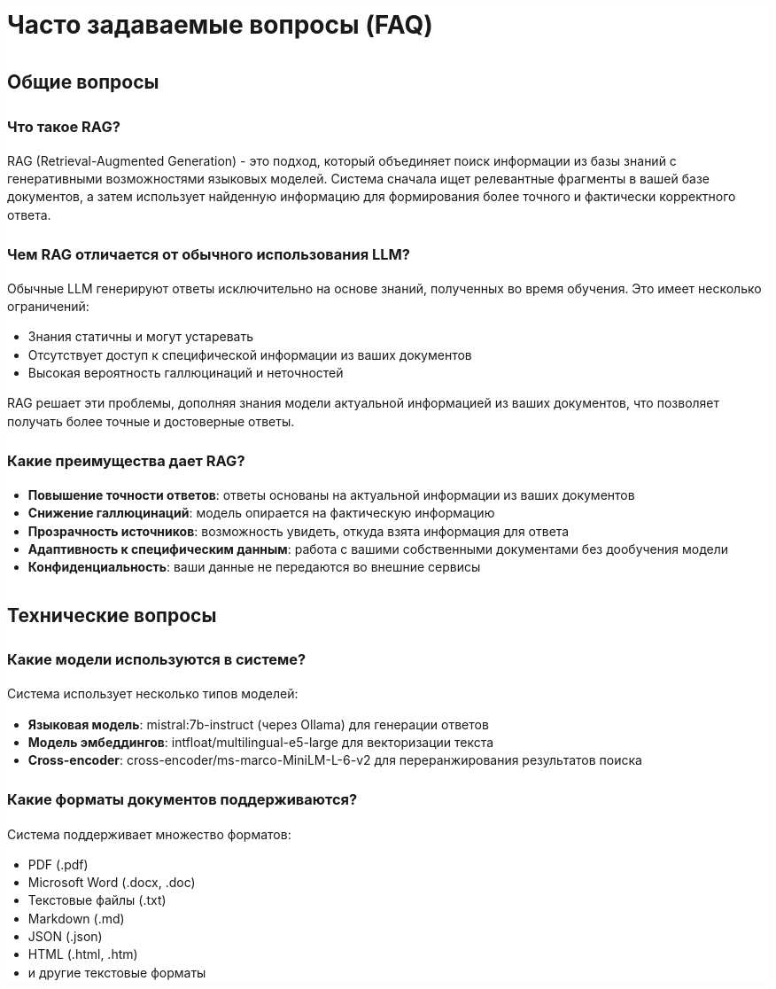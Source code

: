 # Часто задаваемые вопросы (FAQ)

## Общие вопросы

### Что такое RAG?

RAG (Retrieval-Augmented Generation) - это подход, который объединяет поиск информации из базы знаний с генеративными возможностями языковых моделей. Система сначала ищет релевантные фрагменты в вашей базе документов, а затем использует найденную информацию для формирования более точного и фактически корректного ответа.

### Чем RAG отличается от обычного использования LLM?

Обычные LLM генерируют ответы исключительно на основе знаний, полученных во время обучения. Это имеет несколько ограничений:
- Знания статичны и могут устаревать
- Отсутствует доступ к специфической информации из ваших документов
- Высокая вероятность галлюцинаций и неточностей

RAG решает эти проблемы, дополняя знания модели актуальной информацией из ваших документов, что позволяет получать более точные и достоверные ответы.

### Какие преимущества дает RAG?

- **Повышение точности ответов**: ответы основаны на актуальной информации из ваших документов
- **Снижение галлюцинаций**: модель опирается на фактическую информацию
- **Прозрачность источников**: возможность увидеть, откуда взята информация для ответа
- **Адаптивность к специфическим данным**: работа с вашими собственными документами без дообучения модели
- **Конфиденциальность**: ваши данные не передаются во внешние сервисы

## Технические вопросы

### Какие модели используются в системе?

Система использует несколько типов моделей:
- **Языковая модель**: mistral:7b-instruct (через Ollama) для генерации ответов
- **Модель эмбеддингов**: intfloat/multilingual-e5-large для векторизации текста
- **Cross-encoder**: cross-encoder/ms-marco-MiniLM-L-6-v2 для переранжирования результатов поиска

### Какие форматы документов поддерживаются?

Система поддерживает множество форматов:
- PDF (.pdf)
- Microsoft Word (.docx, .doc)
- Текстовые файлы (.txt)
- Markdown (.md)
- JSON (.json)
- HTML (.html, .htm)
- и другие текстовые форматы
